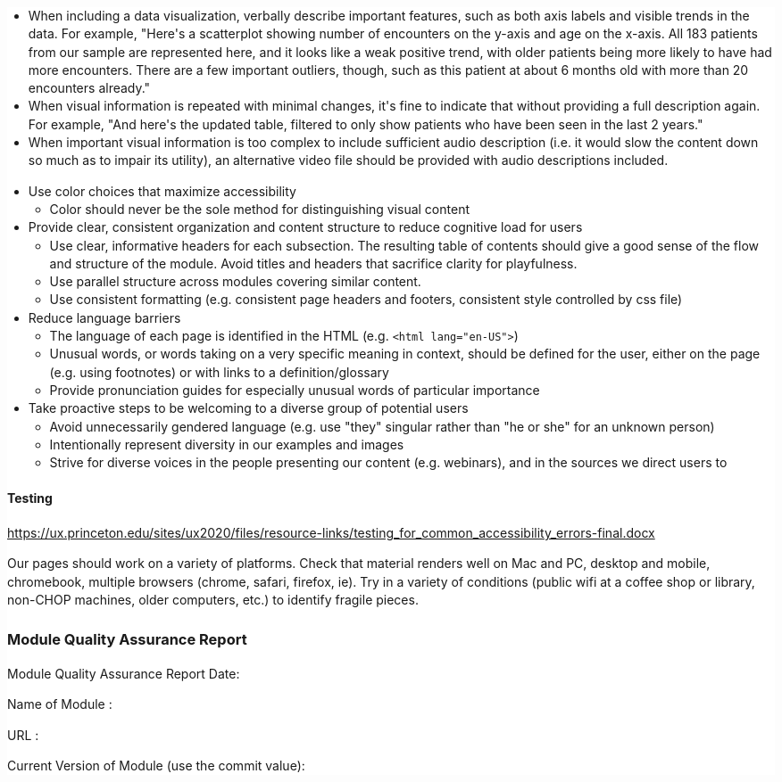   - When including a data visualization, verbally describe important features, such as both axis labels and visible trends in the data. For example, "Here's a scatterplot showing number of encounters on the y-axis and age on the x-axis. All 183 patients from our sample are represented here, and it looks like a weak positive trend, with older patients being more likely to have had more encounters. There are a few important outliers, though, such as this patient at about 6 months old with more than 20 encounters already."
  - When visual information is repeated with minimal changes, it's fine to indicate that without providing a full description again. For example, "And here's the updated table, filtered to only show patients who have been seen in the last 2 years."
  - When important visual information is too complex to include sufficient audio description (i.e. it would slow the content down so much as to impair its utility), an alternative video file should be provided with audio descriptions included.
* Use color choices that maximize accessibility
  - Color should never be the sole method for distinguishing visual content
* Provide clear, consistent organization and content structure to reduce cognitive load for users
  - Use clear, informative headers for each subsection. The resulting table of contents should give a good sense of the flow and structure of the module. Avoid titles and headers that sacrifice clarity for playfulness.
  - Use parallel structure across modules covering similar content.
  - Use consistent formatting (e.g. consistent page headers and footers, consistent style controlled by css file)
* Reduce language barriers
  - The language of each page is identified in the HTML (e.g. `<html lang="en-US">`)
  - Unusual words, or words taking on a very specific meaning in context, should be defined for the user, either on the page (e.g. using footnotes) or with links to a definition/glossary
  - Provide pronunciation guides for especially unusual words of particular importance
* Take proactive steps to be welcoming to a diverse group of potential users
  - Avoid unnecessarily gendered language (e.g. use "they" singular rather than "he or she" for an unknown person)
  - Intentionally represent diversity in our examples and images
  - Strive for diverse voices in the people presenting our content (e.g. webinars), and in the sources we direct users to  

#### Testing

https://ux.princeton.edu/sites/ux2020/files/resource-links/testing_for_common_accessibility_errors-final.docx

Our pages should work on a variety of platforms. Check that material renders well on Mac and PC, desktop and mobile, chromebook, multiple browsers (chrome, safari, firefox, ie). Try in a variety of conditions (public wifi at a coffee shop or library, non-CHOP machines, older computers, etc.) to identify fragile pieces.

### Module Quality Assurance Report

Module Quality Assurance Report
Date:

Name of Module :

URL :

Current Version of Module (use the commit value):
